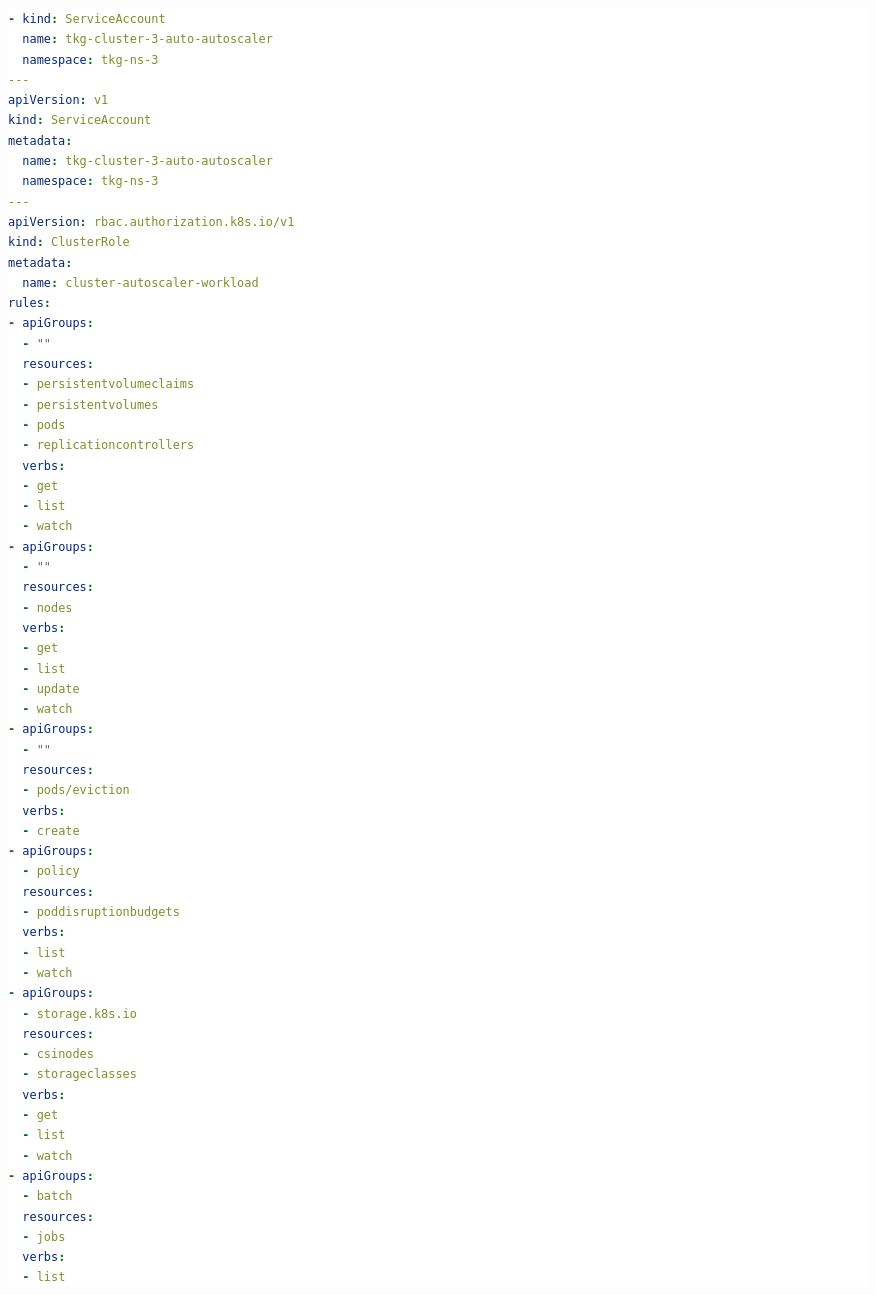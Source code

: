 ```yaml
- kind: ServiceAccount
  name: tkg-cluster-3-auto-autoscaler
  namespace: tkg-ns-3
---
apiVersion: v1
kind: ServiceAccount
metadata:
  name: tkg-cluster-3-auto-autoscaler
  namespace: tkg-ns-3
---
apiVersion: rbac.authorization.k8s.io/v1
kind: ClusterRole
metadata:
  name: cluster-autoscaler-workload
rules:
- apiGroups:
  - ""
  resources:
  - persistentvolumeclaims
  - persistentvolumes
  - pods
  - replicationcontrollers
  verbs:
  - get
  - list
  - watch
- apiGroups:
  - ""
  resources:
  - nodes
  verbs:
  - get
  - list
  - update
  - watch
- apiGroups:
  - ""
  resources:
  - pods/eviction
  verbs:
  - create
- apiGroups:
  - policy
  resources:
  - poddisruptionbudgets
  verbs:
  - list
  - watch
- apiGroups:
  - storage.k8s.io
  resources:
  - csinodes
  - storageclasses
  verbs:
  - get
  - list
  - watch
- apiGroups:
  - batch
  resources:
  - jobs
  verbs:
  - list
```